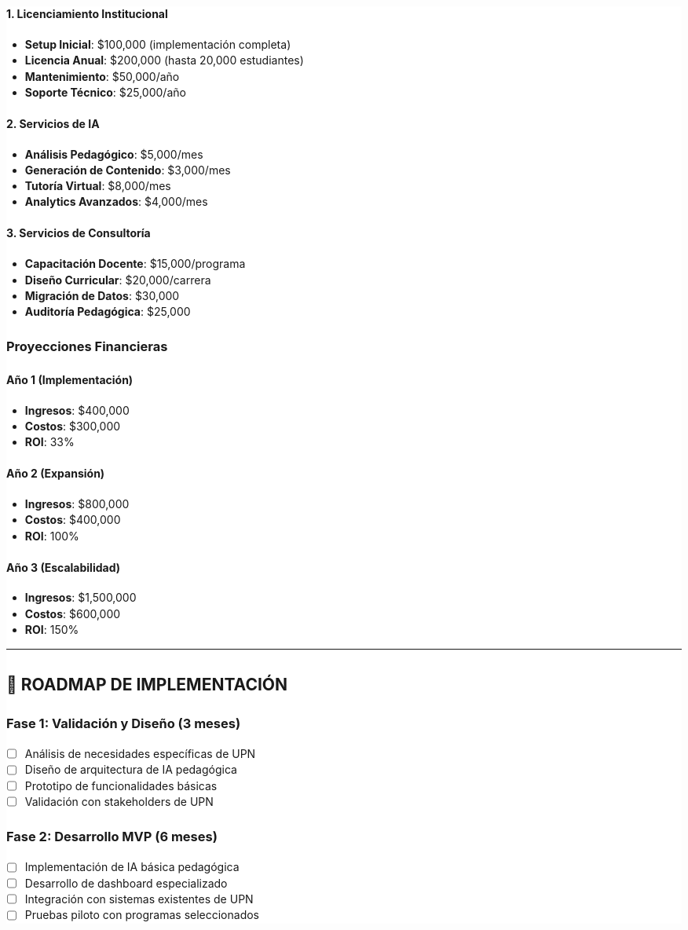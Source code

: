 #### 1. **Licenciamiento Institucional**
- **Setup Inicial**: $100,000 (implementación completa)
- **Licencia Anual**: $200,000 (hasta 20,000 estudiantes)
- **Mantenimiento**: $50,000/año
- **Soporte Técnico**: $25,000/año

#### 2. **Servicios de IA**
- **Análisis Pedagógico**: $5,000/mes
- **Generación de Contenido**: $3,000/mes
- **Tutoría Virtual**: $8,000/mes
- **Analytics Avanzados**: $4,000/mes

#### 3. **Servicios de Consultoría**
- **Capacitación Docente**: $15,000/programa
- **Diseño Curricular**: $20,000/carrera
- **Migración de Datos**: $30,000
- **Auditoría Pedagógica**: $25,000

### Proyecciones Financieras

#### Año 1 (Implementación)
- **Ingresos**: $400,000
- **Costos**: $300,000
- **ROI**: 33%

#### Año 2 (Expansión)
- **Ingresos**: $800,000
- **Costos**: $400,000
- **ROI**: 100%

#### Año 3 (Escalabilidad)
- **Ingresos**: $1,500,000
- **Costos**: $600,000
- **ROI**: 150%

---

## 🚀 ROADMAP DE IMPLEMENTACIÓN

### Fase 1: Validación y Diseño (3 meses)
- [ ] Análisis de necesidades específicas de UPN
- [ ] Diseño de arquitectura de IA pedagógica
- [ ] Prototipo de funcionalidades básicas
- [ ] Validación con stakeholders de UPN

### Fase 2: Desarrollo MVP (6 meses)
- [ ] Implementación de IA básica pedagógica
- [ ] Desarrollo de dashboard especializado
- [ ] Integración con sistemas existentes de UPN
- [ ] Pruebas piloto con programas seleccionados
